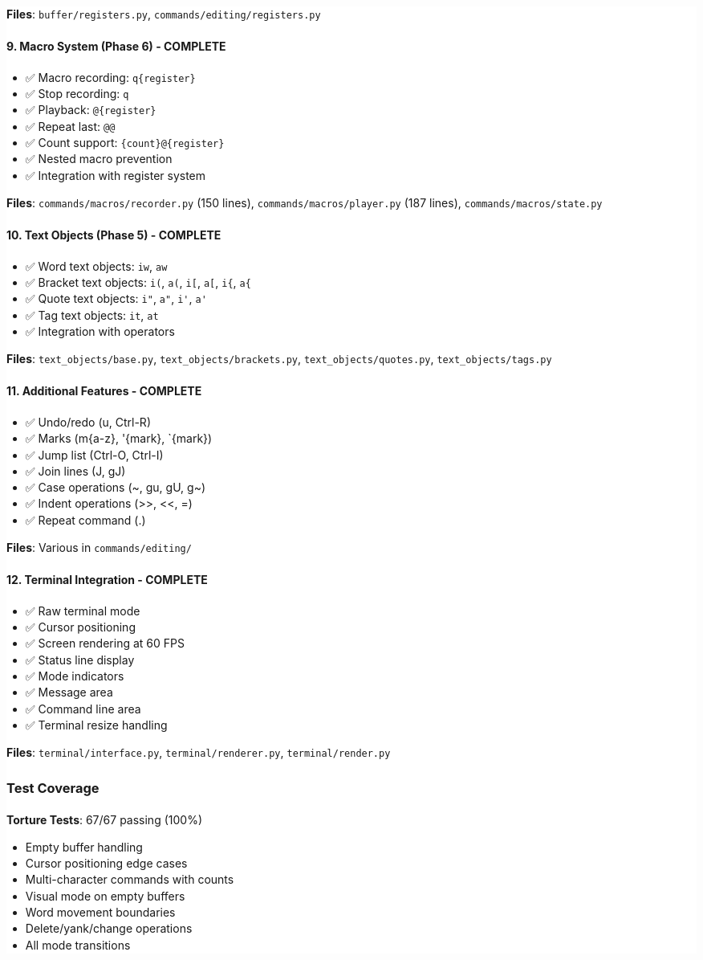 **Files**: `buffer/registers.py`, `commands/editing/registers.py`

#### 9. Macro System (Phase 6) - **COMPLETE**
- ✅ Macro recording: `q{register}`
- ✅ Stop recording: `q`
- ✅ Playback: `@{register}`
- ✅ Repeat last: `@@`
- ✅ Count support: `{count}@{register}`
- ✅ Nested macro prevention
- ✅ Integration with register system

**Files**: `commands/macros/recorder.py` (150 lines), `commands/macros/player.py` (187 lines), `commands/macros/state.py`

#### 10. Text Objects (Phase 5) - **COMPLETE**
- ✅ Word text objects: `iw`, `aw`
- ✅ Bracket text objects: `i(`, `a(`, `i[`, `a[`, `i{`, `a{`
- ✅ Quote text objects: `i"`, `a"`, `i'`, `a'`
- ✅ Tag text objects: `it`, `at`
- ✅ Integration with operators

**Files**: `text_objects/base.py`, `text_objects/brackets.py`, `text_objects/quotes.py`, `text_objects/tags.py`

#### 11. Additional Features - **COMPLETE**
- ✅ Undo/redo (u, Ctrl-R)
- ✅ Marks (m{a-z}, '{mark}, `{mark})
- ✅ Jump list (Ctrl-O, Ctrl-I)
- ✅ Join lines (J, gJ)
- ✅ Case operations (~, gu, gU, g~)
- ✅ Indent operations (>>, <<, =)
- ✅ Repeat command (.)

**Files**: Various in `commands/editing/`

#### 12. Terminal Integration - **COMPLETE**
- ✅ Raw terminal mode
- ✅ Cursor positioning
- ✅ Screen rendering at 60 FPS
- ✅ Status line display
- ✅ Mode indicators
- ✅ Message area
- ✅ Command line area
- ✅ Terminal resize handling

**Files**: `terminal/interface.py`, `terminal/renderer.py`, `terminal/render.py`

### Test Coverage

**Torture Tests**: 67/67 passing (100%)
- Empty buffer handling
- Cursor positioning edge cases
- Multi-character commands with counts
- Visual mode on empty buffers
- Word movement boundaries
- Delete/yank/change operations
- All mode transitions
